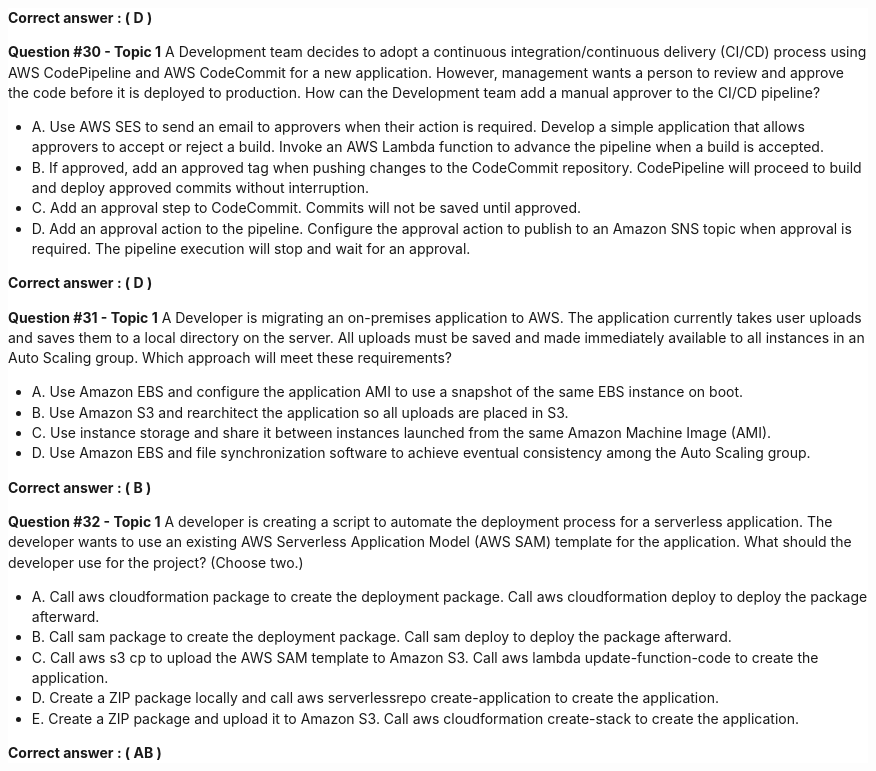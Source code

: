 **Correct answer : ( D )**

**Question #30 - Topic 1**
A Development team decides to adopt a continuous integration/continuous delivery (CI/CD) process using AWS CodePipeline and AWS CodeCommit for a new application. However, management wants a person to review and approve the code before it is deployed to production.
How can the Development team add a manual approver to the CI/CD pipeline?

- A. Use AWS SES to send an email to approvers when their action is required. Develop a simple application that allows approvers to accept or reject a build. Invoke an AWS Lambda function to advance the pipeline when a build is accepted.
- B. If approved, add an approved tag when pushing changes to the CodeCommit repository. CodePipeline will proceed to build and deploy approved commits without interruption.
- C. Add an approval step to CodeCommit. Commits will not be saved until approved.
- D. Add an approval action to the pipeline. Configure the approval action to publish to an Amazon SNS topic when approval is required. The pipeline execution will stop and wait for an approval.

**Correct answer : ( D )**

**Question #31 - Topic 1**
A Developer is migrating an on-premises application to AWS. The application currently takes user uploads and saves them to a local directory on the server. All uploads must be saved and made immediately available to all instances in an Auto Scaling group.
Which approach will meet these requirements?

- A. Use Amazon EBS and configure the application AMI to use a snapshot of the same EBS instance on boot.
- B. Use Amazon S3 and rearchitect the application so all uploads are placed in S3.
- C. Use instance storage and share it between instances launched from the same Amazon Machine Image (AMI).
- D. Use Amazon EBS and file synchronization software to achieve eventual consistency among the Auto Scaling group.

**Correct answer : ( B )**


**Question #32 - Topic 1**
A developer is creating a script to automate the deployment process for a serverless application. The developer wants to use an existing AWS Serverless
Application Model (AWS SAM) template for the application.
What should the developer use for the project? (Choose two.)

- A. Call aws cloudformation package to create the deployment package. Call aws cloudformation deploy to deploy the package afterward.
- B. Call sam package to create the deployment package. Call sam deploy to deploy the package afterward.
- C. Call aws s3 cp to upload the AWS SAM template to Amazon S3. Call aws lambda update-function-code to create the application.
- D. Create a ZIP package locally and call aws serverlessrepo create-application to create the application.
- E. Create a ZIP package and upload it to Amazon S3. Call aws cloudformation create-stack to create the application.

**Correct answer : ( AB )**

